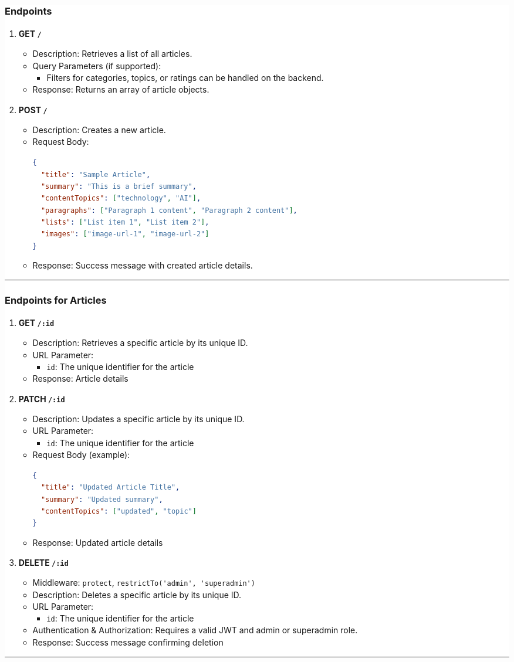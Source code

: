 
### **Endpoints**

1. **GET `/`**

   - Description: Retrieves a list of all articles.
   - Query Parameters (if supported):
     - Filters for categories, topics, or ratings can be handled on the backend.
   - Response: Returns an array of article objects.

2. **POST `/`**
   - Description: Creates a new article.
   - Request Body:
     ```json
     {
       "title": "Sample Article",
       "summary": "This is a brief summary",
       "contentTopics": ["technology", "AI"],
       "paragraphs": ["Paragraph 1 content", "Paragraph 2 content"],
       "lists": ["List item 1", "List item 2"],
       "images": ["image-url-1", "image-url-2"]
     }
     ```
   - Response: Success message with created article details.

---

### **Endpoints for Articles**

1. **GET `/:id`**

   - Description: Retrieves a specific article by its unique ID.
   - URL Parameter:
     - `id`: The unique identifier for the article
   - Response: Article details

2. **PATCH `/:id`**

   - Description: Updates a specific article by its unique ID.
   - URL Parameter:
     - `id`: The unique identifier for the article
   - Request Body (example):
     ```json
     {
       "title": "Updated Article Title",
       "summary": "Updated summary",
       "contentTopics": ["updated", "topic"]
     }
     ```
   - Response: Updated article details

3. **DELETE `/:id`**
   - Middleware: `protect`, `restrictTo('admin', 'superadmin')`
   - Description: Deletes a specific article by its unique ID.
   - URL Parameter:
     - `id`: The unique identifier for the article
   - Authentication & Authorization: Requires a valid JWT and admin or superadmin role.
   - Response: Success message confirming deletion

---